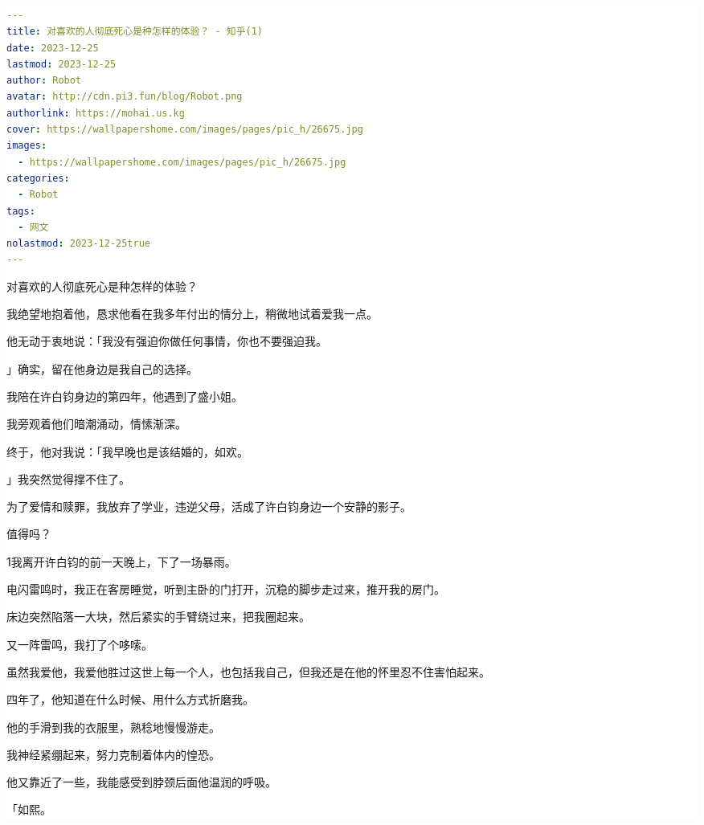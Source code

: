 ```yaml
---
title: 对喜欢的人彻底死心是种怎样的体验？ - 知乎(1)
date: 2023-12-25
lastmod: 2023-12-25
author: Robot
avatar: http://cdn.pi3.fun/blog/Robot.png
authorlink: https://mohai.us.kg
cover: https://wallpapershome.com/images/pages/pic_h/26675.jpg
images:
  - https://wallpapershome.com/images/pages/pic_h/26675.jpg
categories:
  - Robot
tags:
  - 网文
nolastmod: 2023-12-25true
---
```




对喜欢的人彻底死心是种怎样的体验？

我绝望地抱着他，恳求他看在我多年付出的情分上，稍微地试着爱我一点。

他无动于衷地说：「我没有强迫你做任何事情，你也不要强迫我。

」确实，留在他身边是我自己的选择。

我陪在许白钧身边的第四年，他遇到了盛小姐。

我旁观着他们暗潮涌动，情愫渐深。

终于，他对我说：「我早晚也是该结婚的，如欢。

」我突然觉得撑不住了。

为了爱情和赎罪，我放弃了学业，违逆父母，活成了许白钧身边一个安静的影子。

值得吗？

1我离开许白钧的前一天晚上，下了一场暴雨。

电闪雷鸣时，我正在客房睡觉，听到主卧的门打开，沉稳的脚步走过来，推开我的房门。

床边突然陷落一大块，然后紧实的手臂绕过来，把我圈起来。

又一阵雷鸣，我打了个哆嗦。

虽然我爱他，我爱他胜过这世上每一个人，也包括我自己，但我还是在他的怀里忍不住害怕起来。

四年了，他知道在什么时候、用什么方式折磨我。

他的手滑到我的衣服里，熟稔地慢慢游走。

我神经紧绷起来，努力克制着体内的惶恐。

他又靠近了一些，我能感受到脖颈后面他温润的呼吸。

「如熙。
